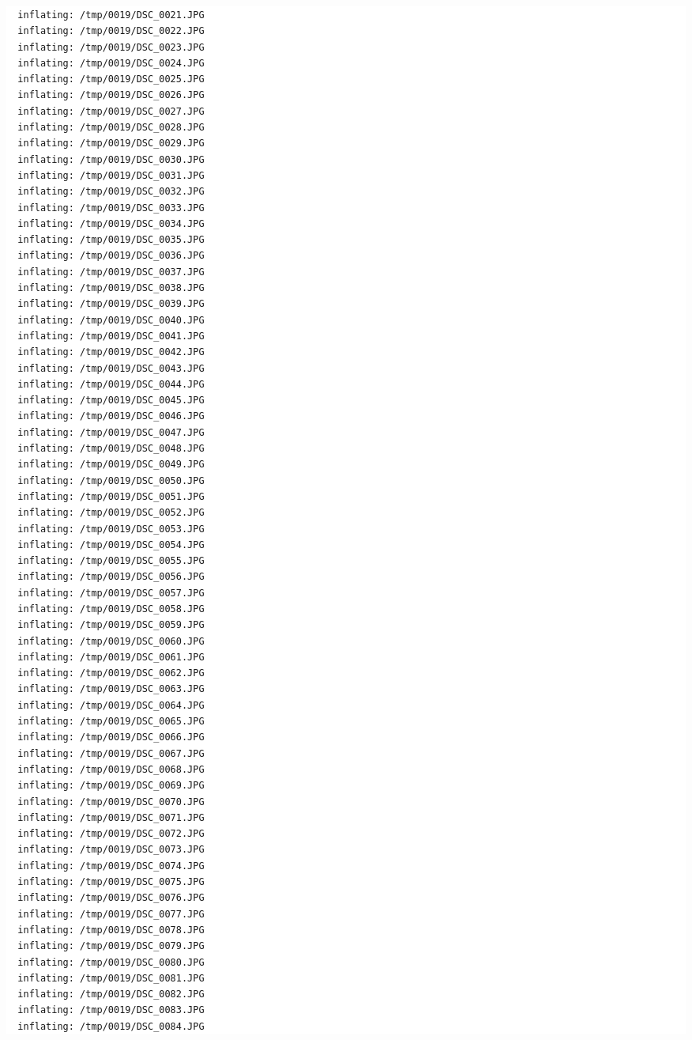       inflating: /tmp/0019/DSC_0021.JPG  
      inflating: /tmp/0019/DSC_0022.JPG  
      inflating: /tmp/0019/DSC_0023.JPG  
      inflating: /tmp/0019/DSC_0024.JPG  
      inflating: /tmp/0019/DSC_0025.JPG  
      inflating: /tmp/0019/DSC_0026.JPG  
      inflating: /tmp/0019/DSC_0027.JPG  
      inflating: /tmp/0019/DSC_0028.JPG  
      inflating: /tmp/0019/DSC_0029.JPG  
      inflating: /tmp/0019/DSC_0030.JPG  
      inflating: /tmp/0019/DSC_0031.JPG  
      inflating: /tmp/0019/DSC_0032.JPG  
      inflating: /tmp/0019/DSC_0033.JPG  
      inflating: /tmp/0019/DSC_0034.JPG  
      inflating: /tmp/0019/DSC_0035.JPG  
      inflating: /tmp/0019/DSC_0036.JPG  
      inflating: /tmp/0019/DSC_0037.JPG  
      inflating: /tmp/0019/DSC_0038.JPG  
      inflating: /tmp/0019/DSC_0039.JPG  
      inflating: /tmp/0019/DSC_0040.JPG  
      inflating: /tmp/0019/DSC_0041.JPG  
      inflating: /tmp/0019/DSC_0042.JPG  
      inflating: /tmp/0019/DSC_0043.JPG  
      inflating: /tmp/0019/DSC_0044.JPG  
      inflating: /tmp/0019/DSC_0045.JPG  
      inflating: /tmp/0019/DSC_0046.JPG  
      inflating: /tmp/0019/DSC_0047.JPG  
      inflating: /tmp/0019/DSC_0048.JPG  
      inflating: /tmp/0019/DSC_0049.JPG  
      inflating: /tmp/0019/DSC_0050.JPG  
      inflating: /tmp/0019/DSC_0051.JPG  
      inflating: /tmp/0019/DSC_0052.JPG  
      inflating: /tmp/0019/DSC_0053.JPG  
      inflating: /tmp/0019/DSC_0054.JPG  
      inflating: /tmp/0019/DSC_0055.JPG  
      inflating: /tmp/0019/DSC_0056.JPG  
      inflating: /tmp/0019/DSC_0057.JPG  
      inflating: /tmp/0019/DSC_0058.JPG  
      inflating: /tmp/0019/DSC_0059.JPG  
      inflating: /tmp/0019/DSC_0060.JPG  
      inflating: /tmp/0019/DSC_0061.JPG  
      inflating: /tmp/0019/DSC_0062.JPG  
      inflating: /tmp/0019/DSC_0063.JPG  
      inflating: /tmp/0019/DSC_0064.JPG  
      inflating: /tmp/0019/DSC_0065.JPG  
      inflating: /tmp/0019/DSC_0066.JPG  
      inflating: /tmp/0019/DSC_0067.JPG  
      inflating: /tmp/0019/DSC_0068.JPG  
      inflating: /tmp/0019/DSC_0069.JPG  
      inflating: /tmp/0019/DSC_0070.JPG  
      inflating: /tmp/0019/DSC_0071.JPG  
      inflating: /tmp/0019/DSC_0072.JPG  
      inflating: /tmp/0019/DSC_0073.JPG  
      inflating: /tmp/0019/DSC_0074.JPG  
      inflating: /tmp/0019/DSC_0075.JPG  
      inflating: /tmp/0019/DSC_0076.JPG  
      inflating: /tmp/0019/DSC_0077.JPG  
      inflating: /tmp/0019/DSC_0078.JPG  
      inflating: /tmp/0019/DSC_0079.JPG  
      inflating: /tmp/0019/DSC_0080.JPG  
      inflating: /tmp/0019/DSC_0081.JPG  
      inflating: /tmp/0019/DSC_0082.JPG  
      inflating: /tmp/0019/DSC_0083.JPG  
      inflating: /tmp/0019/DSC_0084.JPG  